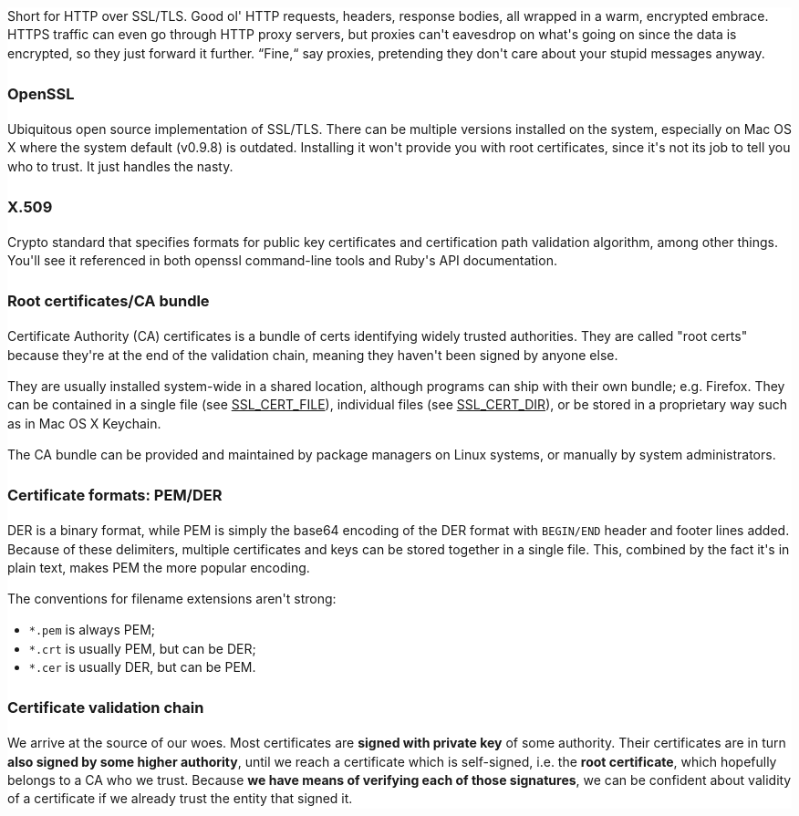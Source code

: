 Short for HTTP over SSL/TLS. Good ol' HTTP requests, headers, response bodies,
all wrapped in a warm, encrypted embrace. HTTPS traffic can even go through HTTP
proxy servers, but proxies can't eavesdrop on what's going on since the data is
encrypted, so they just forward it further. “Fine,“ say proxies, pretending they
don't care about your stupid messages anyway.

### OpenSSL

Ubiquitous open source implementation of SSL/TLS. There can be multiple versions
installed on the system, especially on Mac OS X where the system default
(v0.9.8) is outdated. Installing it won't provide you with root certificates,
since it's not its job to tell you who to trust. It just handles the nasty.

### X.509

Crypto standard that specifies formats for public key certificates and
certification path validation algorithm, among other things. You'll see it
referenced in both openssl command-line tools and Ruby's API documentation.

<h3 id=root>Root certificates/CA bundle</h3>

Certificate Authority (CA) certificates is a bundle of certs identifying widely
trusted authorities. They are called "root certs" because they're at the end of
the validation chain, meaning they haven't been signed by anyone else.

They are usually installed system-wide in a shared location, although programs
can ship with their own bundle; e.g. Firefox. They can be contained in a single
file (see [SSL_CERT_FILE](#SSL_CERT_FILE)), individual files (see
[SSL_CERT_DIR](#SSL_CERT_DIR)), or be stored in a proprietary way such as in Mac
OS X Keychain.

The CA bundle can be provided and maintained by package managers on Linux
systems, or manually by system administrators.

### Certificate formats: PEM/DER

DER is a binary format, while PEM is simply the base64 encoding of the DER
format with `BEGIN/END` header and footer lines added. Because of these
delimiters, multiple certificates and keys can be stored together in a single
file. This, combined by the fact it's in plain text, makes PEM the more popular
encoding.

The conventions for filename extensions aren't strong:

* `*.pem` is always PEM;
* `*.crt` is usually PEM, but can be DER;
* `*.cer` is usually DER, but can be PEM.

<h3 id=chain>Certificate validation chain</h3>

We arrive at the source of our woes. Most certificates are **signed with private
key** of some authority. Their certificates are in turn **also signed by some
higher authority**, until we reach a certificate which is self-signed, i.e. the
**root certificate**, which hopefully belongs to a CA who we trust. Because **we
have means of verifying each of those signatures**, we can be confident about
validity of a certificate if we already trust the entity that signed it.
